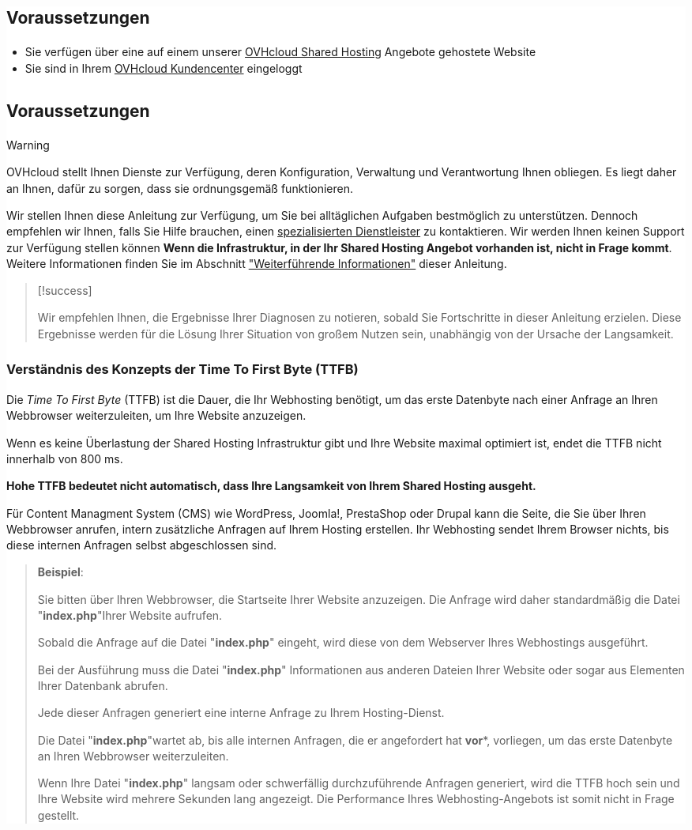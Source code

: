 >

## Voraussetzungen

- Sie verfügen über eine auf einem unserer [OVHcloud Shared Hosting](https://www.ovhcloud.com/fr/web-hosting/) Angebote gehostete Website
- Sie sind in Ihrem [OVHcloud Kundencenter](https://www.ovh.com/auth/?action=gotomanager&from=https://www.ovh.com/fr/&ovhSubsidiary=fr) eingeloggt

## Voraussetzungen

> [!warning]
>
> OVHcloud stellt Ihnen Dienste zur Verfügung, deren Konfiguration, Verwaltung und Verantwortung Ihnen obliegen. Es liegt daher an Ihnen, dafür zu sorgen, dass sie ordnungsgemäß funktionieren.
> 
> Wir stellen Ihnen diese Anleitung zur Verfügung, um Sie bei alltäglichen Aufgaben bestmöglich zu unterstützen. Dennoch empfehlen wir Ihnen, falls Sie Hilfe brauchen, einen [spezialisierten Dienstleister](https://partner.ovhcloud.com/fr/) zu kontaktieren. Wir werden Ihnen keinen Support zur Verfügung stellen können **Wenn die Infrastruktur, in der Ihr Shared Hosting Angebot vorhanden ist, nicht in Frage kommt**. Weitere Informationen finden Sie im Abschnitt ["Weiterführende Informationen"](#go-further) dieser Anleitung.
>

> [!success]
>
> Wir empfehlen Ihnen, die Ergebnisse Ihrer Diagnosen zu notieren, sobald Sie Fortschritte in dieser Anleitung erzielen. Diese Ergebnisse werden für die Lösung Ihrer Situation von großem Nutzen sein, unabhängig von der Ursache der Langsamkeit.
>

### Verständnis des Konzepts der Time To First Byte (TTFB)

Die *Time To First Byte* (TTFB) ist die Dauer, die Ihr Webhosting benötigt, um das erste Datenbyte nach einer Anfrage an Ihren Webbrowser weiterzuleiten, um Ihre Website anzuzeigen.

Wenn es keine Überlastung der Shared Hosting Infrastruktur gibt und Ihre Website maximal optimiert ist, endet die TTFB nicht innerhalb von 800 ms.

**Hohe TTFB bedeutet nicht automatisch, dass Ihre Langsamkeit von Ihrem Shared Hosting ausgeht.**

Für Content Managment System (CMS) wie WordPress, Joomla!, PrestaShop oder Drupal kann die Seite, die Sie über Ihren Webbrowser anrufen, intern zusätzliche Anfragen auf Ihrem Hosting erstellen. Ihr Webhosting sendet Ihrem Browser nichts, bis diese internen Anfragen selbst abgeschlossen sind.

> **Beispiel**:
>
> Sie bitten über Ihren Webbrowser, die Startseite Ihrer Website anzuzeigen. Die Anfrage wird daher standardmäßig die Datei "**index.php**"Ihrer Website aufrufen.
>
> Sobald die Anfrage auf die Datei "**index.php**" eingeht, wird diese von dem Webserver Ihres Webhostings ausgeführt. 
>
>Bei der Ausführung muss die Datei "**index.php**" Informationen aus anderen Dateien Ihrer Website oder sogar aus Elementen Ihrer Datenbank abrufen. 
>
>Jede dieser Anfragen generiert eine interne Anfrage zu Ihrem Hosting-Dienst. 
>
>Die Datei "**index.php**"wartet ab, bis alle internen Anfragen, die er angefordert hat **vor***, vorliegen, um das erste Datenbyte an Ihren Webbrowser weiterzuleiten.
>
>Wenn Ihre Datei "**index.php**" langsam oder schwerfällig durchzuführende Anfragen generiert, wird die TTFB hoch sein und Ihre Website wird mehrere Sekunden lang angezeigt. Die Performance Ihres Webhosting-Angebots ist somit nicht in Frage gestellt.
